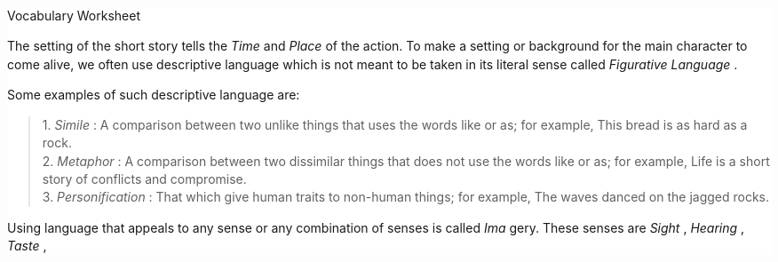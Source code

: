 Vocabulary Worksheet
</h3>
The setting of the short story tells the
<i>
Time
</i>
and
<i>
Place
</i>
of the action. To make a setting or background for the main character to come alive, we often use descriptive language which is not meant to be taken in its literal sense called
<i>
Figurative Language
</i>
.
<p>
Some examples of such descriptive language are:
</p>
<blockquote>
<dl>
<dt>
1.
<i>
Simile
</i>
: A comparison between two unlike things that uses the words like or as; for example, This bread is as hard as a rock.
<dt>
2.
<i>
Metaphor
</i>
: A comparison between two dissimilar things that does not use the words like or as; for example, Life is a short story of conflicts and compromise.
<dt>
3.
<i>
Personification
</i>
: That which give human traits to non-human things; for example, The waves danced on the jagged rocks.
</dt>
</dt>
</dt>
</dl>
</blockquote>
Using language that appeals to any sense or any combination of senses is called
<i>
Ima
</i>
gery. These senses are
<i>
Sight
</i>
,
<i>
Hearing
</i>
,
<i>
Taste
</i>
,